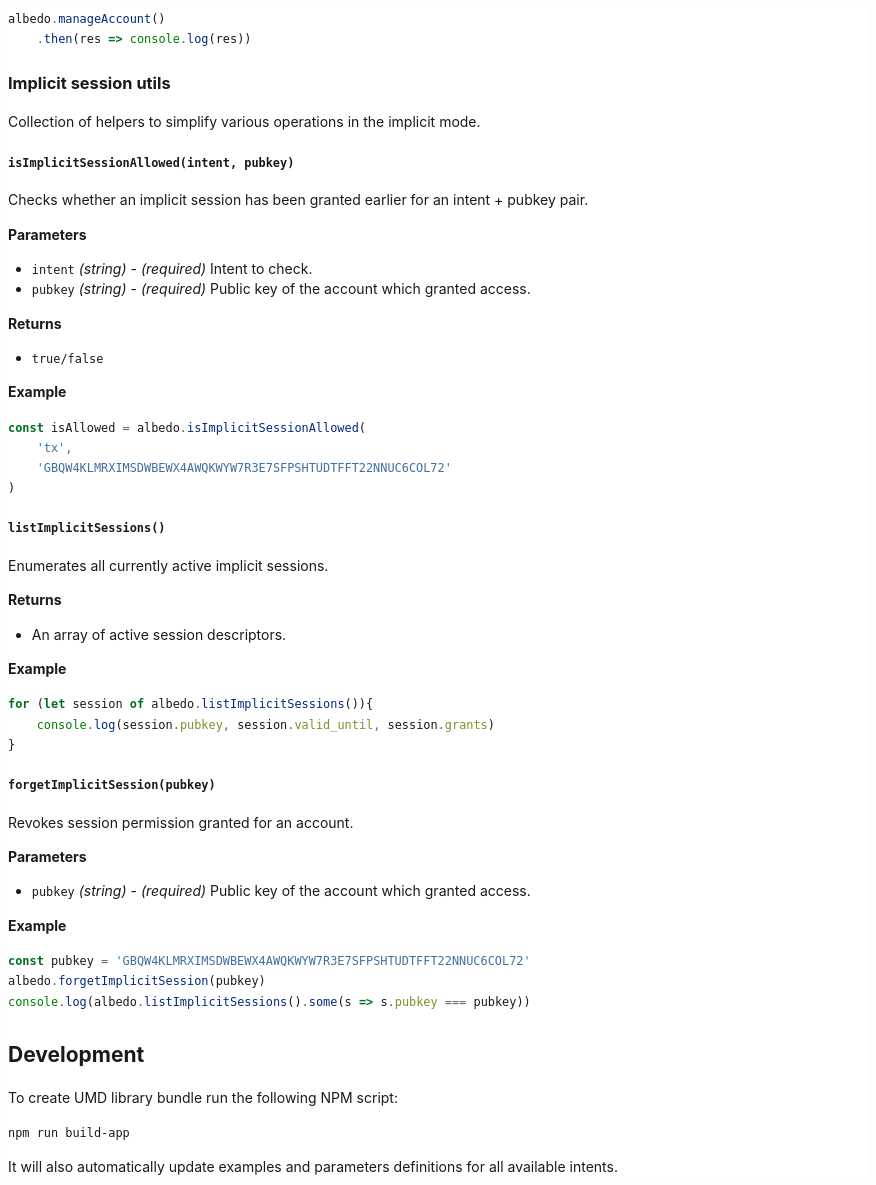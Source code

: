 ```js
albedo.manageAccount()
    .then(res => console.log(res))
```

### Implicit session utils

Collection of helpers to simplify various operations in the implicit mode. 

#### `isImplicitSessionAllowed(intent, pubkey)`

Checks whether an implicit session has been granted earlier for an intent + pubkey pair.

**Parameters**

- `intent` *(string)* - *(required)* Intent to check.
- `pubkey` *(string)* - *(required)* Public key of the account which granted access.

**Returns**

- `true/false`

**Example**

```js
const isAllowed = albedo.isImplicitSessionAllowed(
    'tx', 
    'GBQW4KLMRXIMSDWBEWX4AWQKWYW7R3E7SFPSHTUDTFFT22NNUC6COL72'
)
```

#### `listImplicitSessions()`

Enumerates all currently active implicit sessions.

**Returns**

- An array of active session descriptors. 

**Example**

```js 
for (let session of albedo.listImplicitSessions()){
    console.log(session.pubkey, session.valid_until, session.grants)
}
```

#### `forgetImplicitSession(pubkey)`

Revokes session permission granted for an account.

**Parameters**

- `pubkey` *(string)* - *(required)* Public key of the account which granted access.

**Example**

```js
const pubkey = 'GBQW4KLMRXIMSDWBEWX4AWQKWYW7R3E7SFPSHTUDTFFT22NNUC6COL72'
albedo.forgetImplicitSession(pubkey)
console.log(albedo.listImplicitSessions().some(s => s.pubkey === pubkey))
```

## Development

To create UMD library bundle run the following NPM script:

```
npm run build-app
```

It will also automatically update examples and parameters definitions for all
available intents.